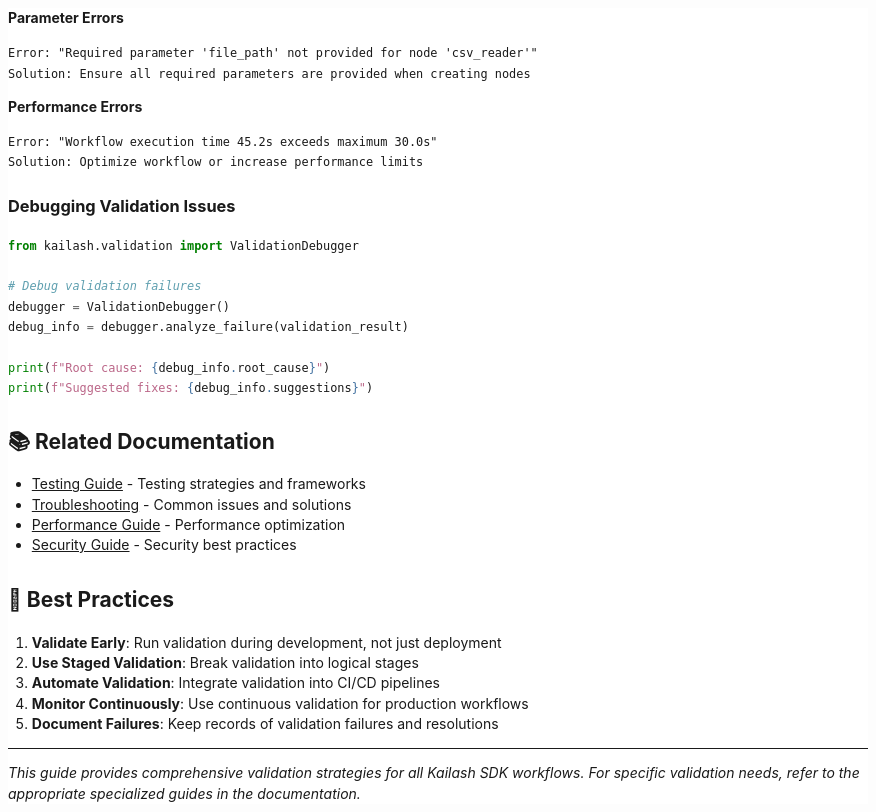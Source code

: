 **Parameter Errors**
```
Error: "Required parameter 'file_path' not provided for node 'csv_reader'"
Solution: Ensure all required parameters are provided when creating nodes
```

**Performance Errors**
```
Error: "Workflow execution time 45.2s exceeds maximum 30.0s"
Solution: Optimize workflow or increase performance limits
```

### Debugging Validation Issues
```python
from kailash.validation import ValidationDebugger

# Debug validation failures
debugger = ValidationDebugger()
debug_info = debugger.analyze_failure(validation_result)

print(f"Root cause: {debug_info.root_cause}")
print(f"Suggested fixes: {debug_info.suggestions}")
```

## 📚 Related Documentation

- [Testing Guide](testing/README.md) - Testing strategies and frameworks
- [Troubleshooting](developer/05-troubleshooting.md) - Common issues and solutions
- [Performance Guide](monitoring/README.md) - Performance optimization
- [Security Guide](enterprise/README.md) - Security best practices

## 🎯 Best Practices

1. **Validate Early**: Run validation during development, not just deployment
2. **Use Staged Validation**: Break validation into logical stages
3. **Automate Validation**: Integrate validation into CI/CD pipelines
4. **Monitor Continuously**: Use continuous validation for production workflows
5. **Document Failures**: Keep records of validation failures and resolutions

---

*This guide provides comprehensive validation strategies for all Kailash SDK workflows. For specific validation needs, refer to the appropriate specialized guides in the documentation.*
